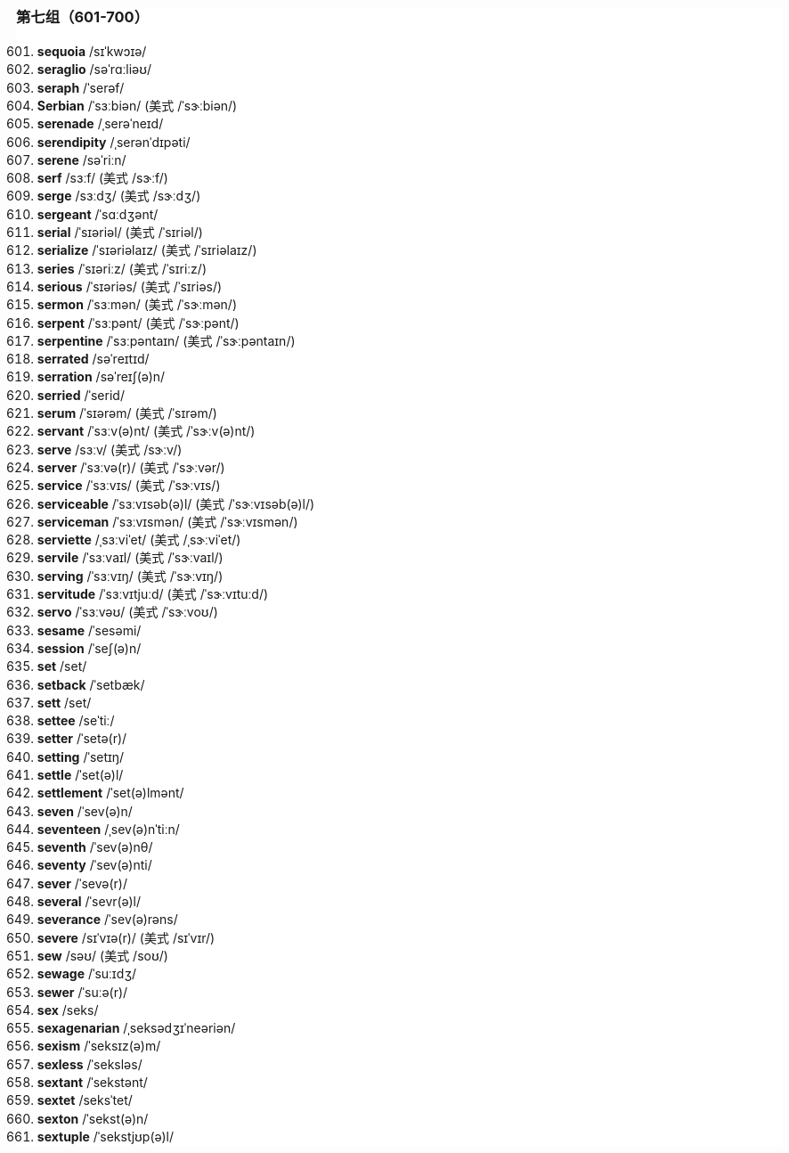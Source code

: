 
### 第七组（601-700）

601. **sequoia** /sɪˈkwɔɪə/  
602. **seraglio** /səˈrɑːliəʊ/  
603. **seraph** /ˈserəf/  
604. **Serbian** /ˈsɜːbiən/ (美式 /ˈsɝːbiən/)  
605. **serenade** /ˌserəˈneɪd/  
606. **serendipity** /ˌserənˈdɪpəti/  
607. **serene** /səˈriːn/  
608. **serf** /sɜːf/ (美式 /sɝːf/)  
609. **serge** /sɜːdʒ/ (美式 /sɝːdʒ/)  
610. **sergeant** /ˈsɑːdʒənt/  
611. **serial** /ˈsɪəriəl/ (美式 /ˈsɪriəl/)  
612. **serialize** /ˈsɪəriəlaɪz/ (美式 /ˈsɪriəlaɪz/)  
613. **series** /ˈsɪəriːz/ (美式 /ˈsɪriːz/)  
614. **serious** /ˈsɪəriəs/ (美式 /ˈsɪriəs/)  
615. **sermon** /ˈsɜːmən/ (美式 /ˈsɝːmən/)  
616. **serpent** /ˈsɜːpənt/ (美式 /ˈsɝːpənt/)  
617. **serpentine** /ˈsɜːpəntaɪn/ (美式 /ˈsɝːpəntaɪn/)  
618. **serrated** /səˈreɪtɪd/  
619. **serration** /səˈreɪʃ(ə)n/  
620. **serried** /ˈserid/  
621. **serum** /ˈsɪərəm/ (美式 /ˈsɪrəm/)  
622. **servant** /ˈsɜːv(ə)nt/ (美式 /ˈsɝːv(ə)nt/)  
623. **serve** /sɜːv/ (美式 /sɝːv/)  
624. **server** /ˈsɜːvə(r)/ (美式 /ˈsɝːvər/)  
625. **service** /ˈsɜːvɪs/ (美式 /ˈsɝːvɪs/)  
626. **serviceable** /ˈsɜːvɪsəb(ə)l/ (美式 /ˈsɝːvɪsəb(ə)l/)  
627. **serviceman** /ˈsɜːvɪsmən/ (美式 /ˈsɝːvɪsmən/)  
628. **serviette** /ˌsɜːviˈet/ (美式 /ˌsɝːviˈet/)  
629. **servile** /ˈsɜːvaɪl/ (美式 /ˈsɝːvaɪl/)  
630. **serving** /ˈsɜːvɪŋ/ (美式 /ˈsɝːvɪŋ/)  
631. **servitude** /ˈsɜːvɪtjuːd/ (美式 /ˈsɝːvɪtuːd/)  
632. **servo** /ˈsɜːvəʊ/ (美式 /ˈsɝːvoʊ/)  
633. **sesame** /ˈsesəmi/  
634. **session** /ˈseʃ(ə)n/  
635. **set** /set/  
636. **setback** /ˈsetbæk/  
637. **sett** /set/  
638. **settee** /seˈtiː/  
639. **setter** /ˈsetə(r)/  
640. **setting** /ˈsetɪŋ/  
641. **settle** /ˈset(ə)l/  
642. **settlement** /ˈset(ə)lmənt/  
643. **seven** /ˈsev(ə)n/  
644. **seventeen** /ˌsev(ə)nˈtiːn/  
645. **seventh** /ˈsev(ə)nθ/  
646. **seventy** /ˈsev(ə)nti/  
647. **sever** /ˈsevə(r)/  
648. **several** /ˈsevr(ə)l/  
649. **severance** /ˈsev(ə)rəns/  
650. **severe** /sɪˈvɪə(r)/ (美式 /sɪˈvɪr/)  
651. **sew** /səʊ/ (美式 /soʊ/)  
652. **sewage** /ˈsuːɪdʒ/  
653. **sewer** /ˈsuːə(r)/  
654. **sex** /seks/  
655. **sexagenarian** /ˌseksədʒɪˈneəriən/  
656. **sexism** /ˈseksɪz(ə)m/  
657. **sexless** /ˈseksləs/  
658. **sextant** /ˈsekstənt/  
659. **sextet** /seksˈtet/  
660. **sexton** /ˈsekst(ə)n/  
661. **sextuple** /ˈsekstjʊp(ə)l/  